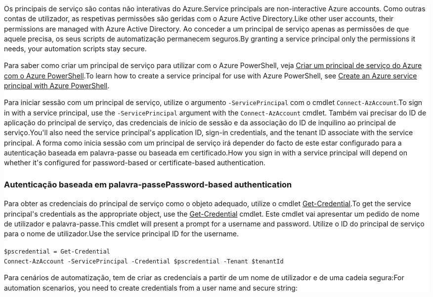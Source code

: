 <span data-ttu-id="bdee2-122">Os principais de serviço são contas não interativas do Azure.</span><span class="sxs-lookup"><span data-stu-id="bdee2-122">Service principals are non-interactive Azure accounts.</span></span> <span data-ttu-id="bdee2-123">Como outras contas de utilizador, as respetivas permissões são geridas com o Azure Active Directory.</span><span class="sxs-lookup"><span data-stu-id="bdee2-123">Like other user accounts, their permissions are managed with Azure Active Directory.</span></span> <span data-ttu-id="bdee2-124">Ao conceder a um principal de serviço apenas as permissões de que aquele precisa, os seus scripts de automatização permanecem seguros.</span><span class="sxs-lookup"><span data-stu-id="bdee2-124">By granting a service principal only the permissions it needs, your automation scripts stay secure.</span></span>

<span data-ttu-id="bdee2-125">Para saber como criar um principal de serviço para utilizar com o Azure PowerShell, veja [Criar um principal de serviço do Azure com o Azure PowerShell](create-azure-service-principal-azureps.md).</span><span class="sxs-lookup"><span data-stu-id="bdee2-125">To learn how to create a service principal for use with Azure PowerShell, see [Create an Azure service principal with Azure PowerShell](create-azure-service-principal-azureps.md).</span></span>

<span data-ttu-id="bdee2-126">Para iniciar sessão com um principal de serviço, utilize o argumento `-ServicePrincipal` com o cmdlet `Connect-AzAccount`.</span><span class="sxs-lookup"><span data-stu-id="bdee2-126">To sign in with a service principal, use the `-ServicePrincipal` argument with the `Connect-AzAccount` cmdlet.</span></span> <span data-ttu-id="bdee2-127">Também vai precisar do ID de aplicação do principal de serviço, das credenciais de início de sessão e da associação do ID de inquilino ao principal de serviço.</span><span class="sxs-lookup"><span data-stu-id="bdee2-127">You'll also need the service principal's application ID, sign-in credentials, and the tenant ID associate with the service principal.</span></span> <span data-ttu-id="bdee2-128">A forma como inicia sessão com um principal de serviço irá depender do facto de este estar configurado para a autenticação baseada em palavra-passe ou baseada em certificado.</span><span class="sxs-lookup"><span data-stu-id="bdee2-128">How you sign in with a service principal will depend on whether it's configured for password-based or certificate-based authentication.</span></span>

### <a name="password-based-authentication"></a><span data-ttu-id="bdee2-129">Autenticação baseada em palavra-passe</span><span class="sxs-lookup"><span data-stu-id="bdee2-129">Password-based authentication</span></span>

<span data-ttu-id="bdee2-130">Para obter as credenciais do principal de serviço como o objeto adequado, utilize o cmdlet [Get-Credential](/powershell/module/microsoft.powershell.security/get-credential).</span><span class="sxs-lookup"><span data-stu-id="bdee2-130">To get the service principal's credentials as the appropriate object, use the [Get-Credential](/powershell/module/microsoft.powershell.security/get-credential) cmdlet.</span></span> <span data-ttu-id="bdee2-131">Este cmdlet vai apresentar um pedido de nome de utilizador e palavra-passe.</span><span class="sxs-lookup"><span data-stu-id="bdee2-131">This cmdlet will present a prompt for a username and password.</span></span> <span data-ttu-id="bdee2-132">Utilize o ID do principal de serviço para o nome de utilizador.</span><span class="sxs-lookup"><span data-stu-id="bdee2-132">Use the service principal ID for the username.</span></span>

```azurepowershell-interactive
$pscredential = Get-Credential
Connect-AzAccount -ServicePrincipal -Credential $pscredential -Tenant $tenantId
```

<span data-ttu-id="bdee2-133">Para cenários de automatização, tem de criar as credenciais a partir de um nome de utilizador e de uma cadeia segura:</span><span class="sxs-lookup"><span data-stu-id="bdee2-133">For automation scenarios, you need to create credentials from a user name and secure string:</span></span>
